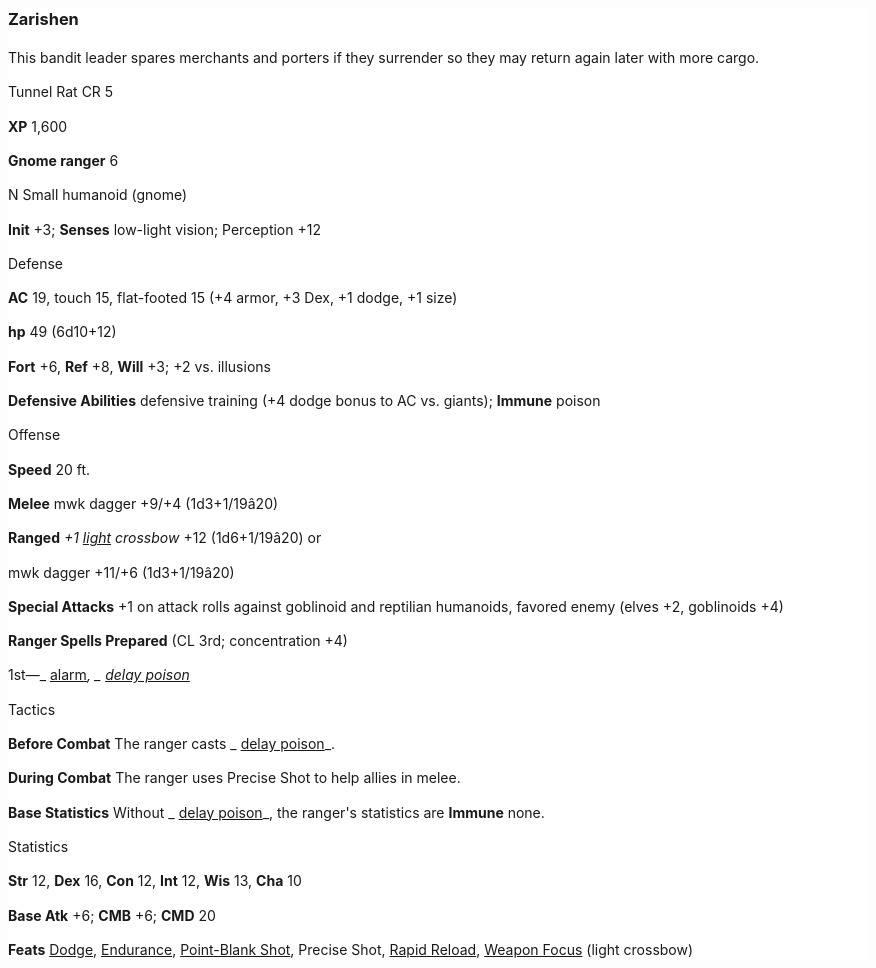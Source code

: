 ### Zarishen

This bandit leader spares merchants and porters if they surrender so they may return again later with more cargo.

Tunnel Rat CR 5

**XP** 1,600

**Gnome ranger** 6

N Small humanoid (gnome)

**Init** +3; **Senses** low-light vision; Perception +12

Defense

**AC** 19, touch 15, flat-footed 15 (+4 armor, +3 Dex, +1 dodge, +1 size)

**hp** 49 (6d10+12)

**Fort** +6, **Ref** +8, **Will** +3; +2 vs. illusions

**Defensive Abilities** defensive training (+4 dodge bonus to AC vs. giants); **Immune** poison

Offense

**Speed** 20 ft.

**Melee** mwk dagger +9/+4 (1d3+1/19â20)

**Ranged** _+1 [light](/pathfinderRPG/prd/spells/light.html#_light) crossbow_ +12 (1d6+1/19â20) or

mwk dagger +11/+6 (1d3+1/19â20)

**Special Attacks** +1 on attack rolls against goblinoid and reptilian humanoids, favored enemy (elves +2, goblinoids +4)

**Ranger Spells Prepared** (CL 3rd; concentration +4)

1st—_ [alarm](/pathfinderRPG/prd/spells/alarm.html#_alarm)_, _ [delay poison](/pathfinderRPG/prd/spells/delayPoison.html#_delay-poison)_

Tactics

**Before Combat** The ranger casts _ [delay poison](/pathfinderRPG/prd/spells/delayPoison.html#_delay-poison)_.

**During Combat** The ranger uses Precise Shot to help allies in melee.

**Base Statistics** Without _ [delay poison](/pathfinderRPG/prd/spells/delayPoison.html#_delay-poison)_, the ranger's statistics are **Immune** none.

Statistics

**Str** 12, **Dex** 16, **Con** 12, **Int** 12, **Wis** 13, **Cha** 10

**Base Atk** +6; **CMB** +6; **CMD** 20

**Feats** [Dodge](/pathfinderRPG/prd/feats.html#_dodge), [Endurance](/pathfinderRPG/prd/feats.html#_endurance), [Point-Blank Shot](/pathfinderRPG/prd/feats.html#_point-blank-shot), Precise Shot, [Rapid Reload](/pathfinderRPG/prd/ultimateCombat/ultimateCombatFeats.html#rapid-reload), [Weapon Focus](/pathfinderRPG/prd/feats.html#_weapon-focus) (light crossbow)
